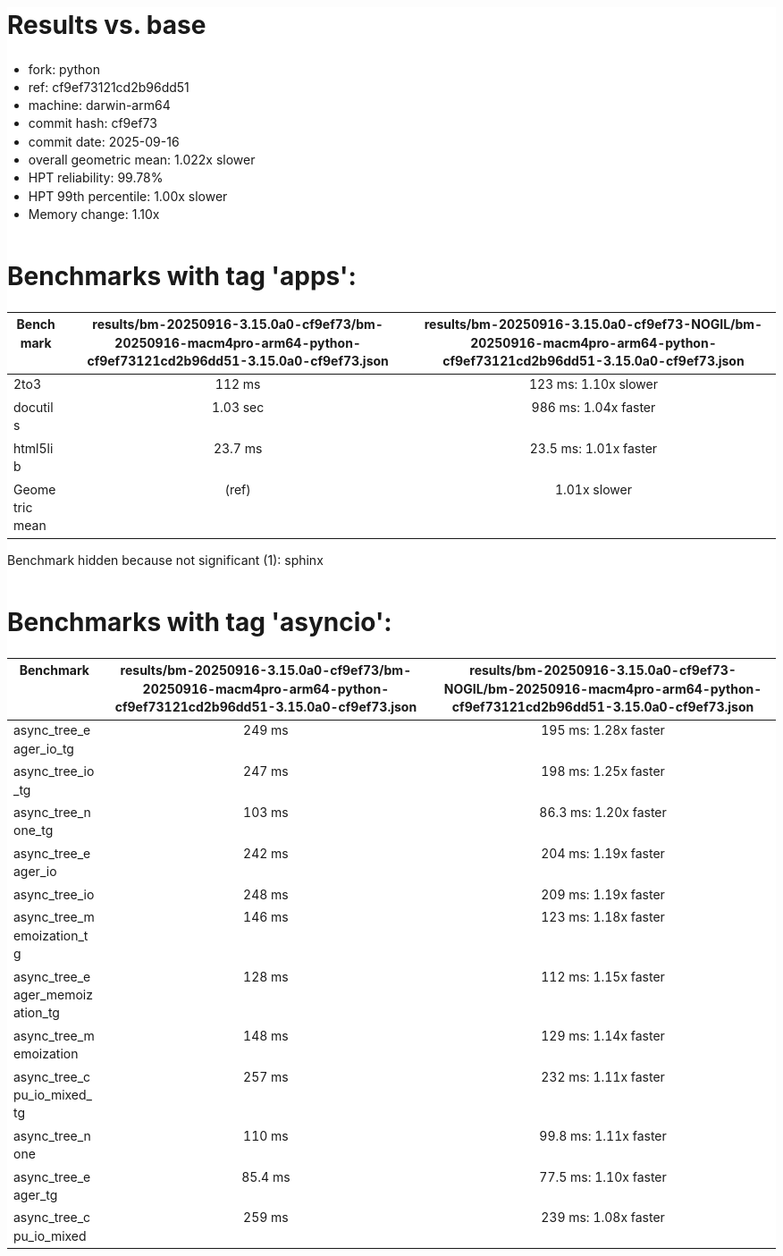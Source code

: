 # Results vs. base

- fork: python
- ref: cf9ef73121cd2b96dd51
- machine: darwin-arm64
- commit hash: cf9ef73
- commit date: 2025-09-16
- overall geometric mean: 1.022x slower
- HPT reliability: 99.78%
- HPT 99th percentile: 1.00x slower
- Memory change: 1.10x

Benchmarks with tag 'apps':
===========================

| Benchmark      | results/bm-20250916-3.15.0a0-cf9ef73/bm-20250916-macm4pro-arm64-python-cf9ef73121cd2b96dd51-3.15.0a0-cf9ef73.json | results/bm-20250916-3.15.0a0-cf9ef73-NOGIL/bm-20250916-macm4pro-arm64-python-cf9ef73121cd2b96dd51-3.15.0a0-cf9ef73.json |
|----------------|:-----------------------------------------------------------------------------------------------------------------:|:-----------------------------------------------------------------------------------------------------------------------:|
| 2to3           | 112 ms                                                                                                            | 123 ms: 1.10x slower                                                                                                    |
| docutils       | 1.03 sec                                                                                                          | 986 ms: 1.04x faster                                                                                                    |
| html5lib       | 23.7 ms                                                                                                           | 23.5 ms: 1.01x faster                                                                                                   |
| Geometric mean | (ref)                                                                                                             | 1.01x slower                                                                                                            |

Benchmark hidden because not significant (1): sphinx

Benchmarks with tag 'asyncio':
==============================

| Benchmark                        | results/bm-20250916-3.15.0a0-cf9ef73/bm-20250916-macm4pro-arm64-python-cf9ef73121cd2b96dd51-3.15.0a0-cf9ef73.json | results/bm-20250916-3.15.0a0-cf9ef73-NOGIL/bm-20250916-macm4pro-arm64-python-cf9ef73121cd2b96dd51-3.15.0a0-cf9ef73.json |
|----------------------------------|:-----------------------------------------------------------------------------------------------------------------:|:-----------------------------------------------------------------------------------------------------------------------:|
| async_tree_eager_io_tg           | 249 ms                                                                                                            | 195 ms: 1.28x faster                                                                                                    |
| async_tree_io_tg                 | 247 ms                                                                                                            | 198 ms: 1.25x faster                                                                                                    |
| async_tree_none_tg               | 103 ms                                                                                                            | 86.3 ms: 1.20x faster                                                                                                   |
| async_tree_eager_io              | 242 ms                                                                                                            | 204 ms: 1.19x faster                                                                                                    |
| async_tree_io                    | 248 ms                                                                                                            | 209 ms: 1.19x faster                                                                                                    |
| async_tree_memoization_tg        | 146 ms                                                                                                            | 123 ms: 1.18x faster                                                                                                    |
| async_tree_eager_memoization_tg  | 128 ms                                                                                                            | 112 ms: 1.15x faster                                                                                                    |
| async_tree_memoization           | 148 ms                                                                                                            | 129 ms: 1.14x faster                                                                                                    |
| async_tree_cpu_io_mixed_tg       | 257 ms                                                                                                            | 232 ms: 1.11x faster                                                                                                    |
| async_tree_none                  | 110 ms                                                                                                            | 99.8 ms: 1.11x faster                                                                                                   |
| async_tree_eager_tg              | 85.4 ms                                                                                                           | 77.5 ms: 1.10x faster                                                                                                   |
| async_tree_cpu_io_mixed          | 259 ms                                                                                                            | 239 ms: 1.08x faster                                                                                                    |